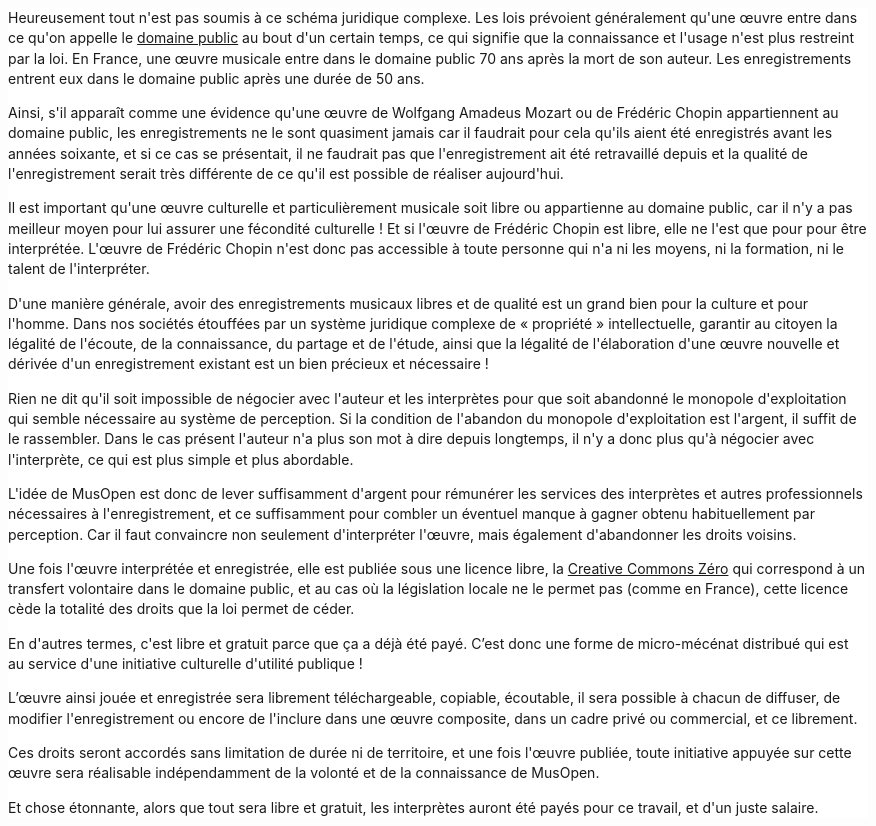 Heureusement tout n'est pas soumis à ce schéma juridique complexe. Les lois prévoient généralement qu'une œuvre entre dans ce qu'on appelle le [domaine public](https://fr.wikipedia.org/wiki/Domaine_public_%28propri%C3%A9t%C3%A9_intellectuelle%29) au bout d'un certain temps, ce qui signifie que la connaissance et l'usage n'est plus restreint par la loi. En France, une œuvre musicale entre dans le domaine public 70 ans après la mort de son auteur. Les enregistrements entrent eux dans le domaine public après une durée de 50 ans.

Ainsi, s'il apparaît comme une évidence qu'une œuvre de Wolfgang Amadeus Mozart ou de Frédéric Chopin appartiennent au domaine public, les enregistrements ne le sont quasiment jamais car il faudrait pour cela qu'ils aient été enregistrés avant les années soixante, et si ce cas se présentait, il ne faudrait pas que l'enregistrement ait été retravaillé depuis et la qualité de l'enregistrement serait très différente de ce qu'il est possible de réaliser aujourd'hui.

Il est important qu'une œuvre culturelle et particulièrement musicale soit libre ou appartienne au domaine public, car il n'y a pas meilleur moyen pour lui assurer une fécondité culturelle ! Et si l'œuvre de Frédéric Chopin est libre, elle ne l'est que pour pour être interprétée. L'œuvre de Frédéric Chopin n'est donc pas accessible à toute personne qui n'a ni les moyens, ni la formation, ni le talent de l'interpréter.

D'une manière générale, avoir des enregistrements musicaux libres et de qualité est un grand bien pour la culture et pour l'homme. Dans nos sociétés étouffées par un système juridique complexe de « propriété » intellectuelle, garantir au citoyen la légalité de l'écoute, de la connaissance, du partage et de l'étude, ainsi que la légalité de l'élaboration d'une œuvre nouvelle et dérivée d'un enregistrement existant est un bien précieux et nécessaire !

Rien ne dit qu'il soit impossible de négocier avec l'auteur et les interprètes pour que soit abandonné le monopole d'exploitation qui semble nécessaire au système de perception. Si la condition de l'abandon du monopole d'exploitation est l'argent, il suffit de le rassembler. Dans le cas présent l'auteur n'a plus son mot à dire depuis longtemps, il n'y a donc plus qu'à négocier avec l'interprète, ce qui est plus simple et plus abordable.

L'idée de MusOpen est donc de lever suffisamment d'argent pour rémunérer les services des interprètes et autres professionnels nécessaires à l'enregistrement, et ce suffisamment pour combler un éventuel manque à gagner obtenu habituellement par perception. Car il faut convaincre non seulement d'interpréter l'œuvre, mais également d'abandonner les droits voisins.


Une fois l'œuvre interprétée et enregistrée, elle est publiée sous une licence libre, la [Creative Commons Zéro](https://creativecommons.org/publicdomain/zero/1.0/deed.fr) qui correspond à un transfert volontaire dans le domaine public, et au cas où la législation locale ne le permet pas (comme en France), cette licence cède la totalité des droits que la loi permet de céder.

En d'autres termes, c'est libre et gratuit parce que ça a déjà été payé. C’est donc une forme de micro-mécénat distribué qui est au service d'une initiative culturelle d'utilité publique !

L’œuvre ainsi jouée et enregistrée sera librement téléchargeable, copiable, écoutable, il sera possible à chacun de diffuser, de modifier l'enregistrement ou encore de l'inclure dans une œuvre composite, dans un cadre privé ou commercial, et ce librement.


Ces droits seront accordés sans limitation de durée ni de territoire, et une fois l'œuvre publiée, toute initiative appuyée sur cette œuvre sera réalisable indépendamment de la volonté et de la connaissance de MusOpen.


Et chose étonnante, alors que tout sera libre et gratuit, les interprètes auront été payés pour ce travail, et d'un juste salaire.
